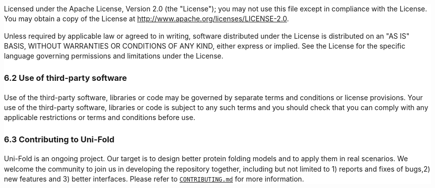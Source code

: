 Licensed under the Apache License, Version 2.0 (the "License");
you may not use this file except in compliance with the License.
You may obtain a copy of the License at
<http://www.apache.org/licenses/LICENSE-2.0>.

Unless required by applicable law or agreed to in writing, software
distributed under the License is distributed on an "AS IS" BASIS,
WITHOUT WARRANTIES OR CONDITIONS OF ANY KIND, either express or implied.
See the License for the specific language governing permissions and
limitations under the License.

### 6.2 Use of third-party software

Use of the third-party software, libraries or code may be governed by separate terms and conditions or license provisions. Your use of the third-party software, libraries or code is subject to any such terms and you should check that you can comply with any applicable restrictions or terms and conditions before use.

### 6.3 Contributing to Uni-Fold

Uni-Fold is an ongoing project. Our target is to design better protein folding models and to apply them in real scenarios.
We welcome the community to join us in developing the repository together, including but not limited to 1) reports and fixes of bugs,2) new features and 3) better interfaces. Please refer to [`CONTRIBUTING.md`](./CONTRIBUTING.md) for more information.
